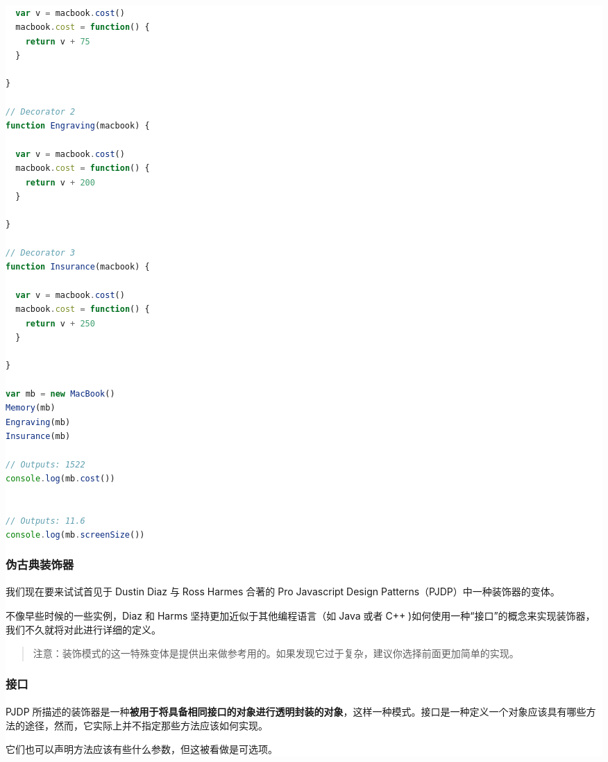```js
  var v = macbook.cost()
  macbook.cost = function() {
    return v + 75
  }

}

// Decorator 2
function Engraving(macbook) {

  var v = macbook.cost()
  macbook.cost = function() {
    return v + 200
  }

}

// Decorator 3
function Insurance(macbook) {

  var v = macbook.cost()
  macbook.cost = function() {
    return v + 250
  }

}

var mb = new MacBook()
Memory(mb)
Engraving(mb)
Insurance(mb)

// Outputs: 1522
console.log(mb.cost())


// Outputs: 11.6
console.log(mb.screenSize())
```

### 伪古典装饰器
我们现在要来试试首见于 Dustin Diaz 与 Ross Harmes 合著的 Pro Javascript Design Patterns（PJDP）中一种装饰器的变体。

不像早些时候的一些实例，Diaz 和 Harms 坚持更加近似于其他编程语言（如 Java 或者 C++ )如何使用一种“接口”的概念来实现装饰器，我们不久就将对此进行详细的定义。

> 注意：装饰模式的这一特殊变体是提供出来做参考用的。如果发现它过于复杂，建议你选择前面更加简单的实现。

### 接口
PJDP 所描述的装饰器是一种**被用于将具备相同接口的对象进行透明封装的对象**，这样一种模式。接口是一种定义一个对象应该具有哪些方法的途径，然而，它实际上并不指定那些方法应该如何实现。

它们也可以声明方法应该有些什么参数，但这被看做是可选项。
